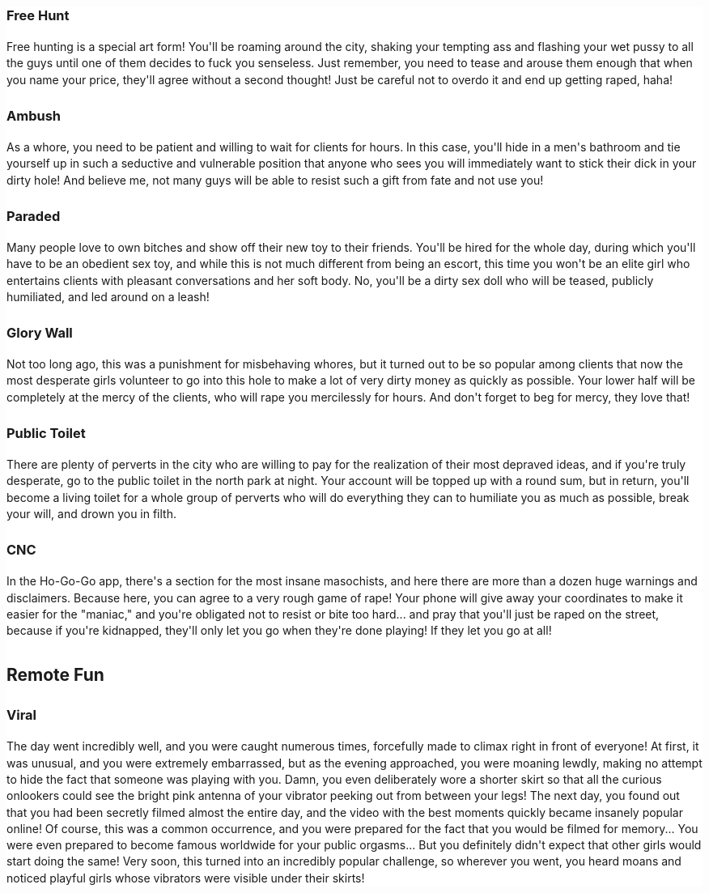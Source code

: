 ### Free Hunt

Free hunting is a special art form! You'll be roaming around the city, shaking your tempting ass and flashing your wet pussy to all the guys until one of them decides to fuck you senseless. Just remember, you need to tease and arouse them enough that when you name your price, they'll agree without a second thought! Just be careful not to overdo it and end up getting raped, haha! 

### Ambush

As a whore, you need to be patient and willing to wait for clients for hours. In this case, you'll hide in a men's bathroom and tie yourself up in such a seductive and vulnerable position that anyone who sees you will immediately want to stick their dick in your dirty hole! And believe me, not many guys will be able to resist such a gift from fate and not use you!

### Paraded

Many people love to own bitches and show off their new toy to their friends. You'll be hired for the whole day, during which you'll have to be an obedient sex toy, and while this is not much different from being an escort, this time you won't be an elite girl who entertains clients with pleasant conversations and her soft body. No, you'll be a dirty sex doll who will be teased, publicly humiliated, and led around on a leash!

### Glory Wall

Not too long ago, this was a punishment for misbehaving whores, but it turned out to be so popular among clients that now the most desperate girls volunteer to go into this hole to make a lot of very dirty money as quickly as possible. Your lower half will be completely at the mercy of the clients, who will rape you mercilessly for hours. And don't forget to beg for mercy, they love that!

### Public Toilet

There are plenty of perverts in the city who are willing to pay for the realization of their most depraved ideas, and if you're truly desperate, go to the public toilet in the north park at night. Your account will be topped up with a round sum, but in return, you'll become a living toilet for a whole group of perverts who will do everything they can to humiliate you as much as possible, break your will, and drown you in filth.

### CNC

In the Ho-Go-Go app, there's a section for the most insane masochists, and here there are more than a dozen huge warnings and disclaimers. Because here, you can agree to a very rough game of rape! Your phone will give away your coordinates to make it easier for the "maniac," and you're obligated not to resist or bite too hard... and pray that you'll just be raped on the street, because if you're kidnapped, they'll only let you go when they're done playing! If they let you go at all! 

## Remote Fun



### Viral

The day went incredibly well, and you were caught numerous times, forcefully made to climax right in front of everyone! At first, it was unusual, and you were extremely embarrassed, but as the evening approached, you were moaning lewdly, making no attempt to hide the fact that someone was playing with you. Damn, you even deliberately wore a shorter skirt so that all the curious onlookers could see the bright pink antenna of your vibrator peeking out from between your legs! The next day, you found out that you had been secretly filmed almost the entire day, and the video with the best moments quickly became insanely popular online! Of course, this was a common occurrence, and you were prepared for the fact that you would be filmed for memory... You were even prepared to become famous worldwide for your public orgasms... But you definitely didn't expect that other girls would start doing the same! Very soon, this turned into an incredibly popular challenge, so wherever you went, you heard moans and noticed playful girls whose vibrators were visible under their skirts!
